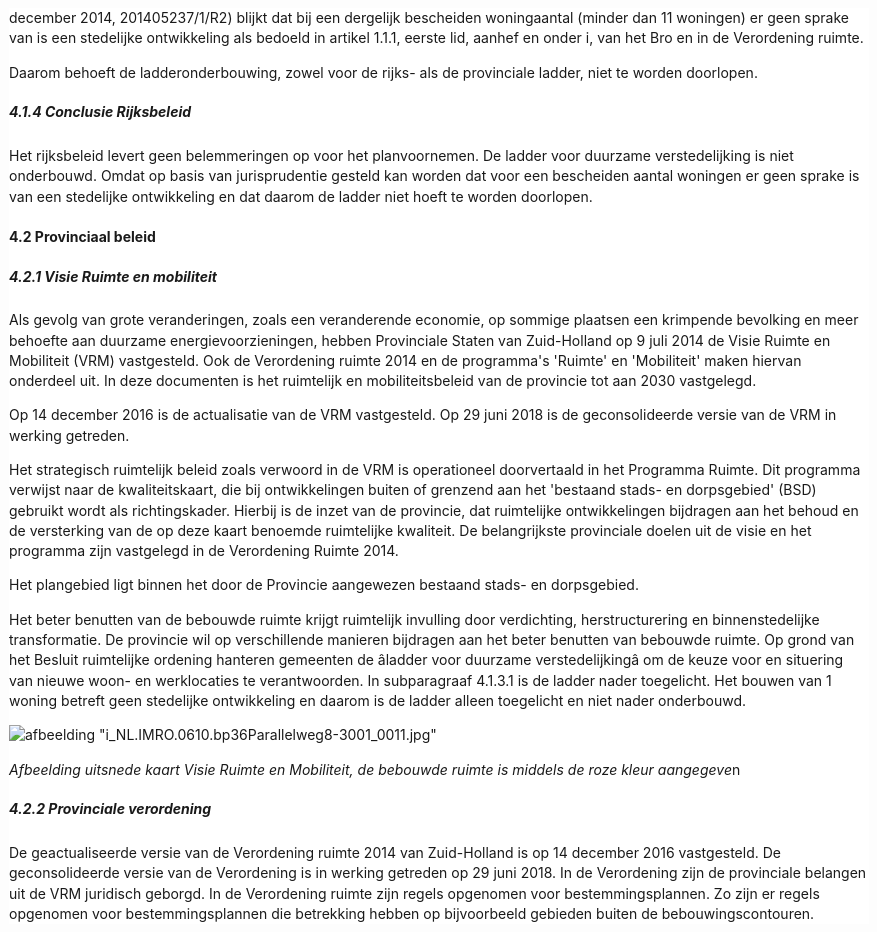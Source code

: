 december 2014, 201405237/1/R2) blijkt dat bij een dergelijk bescheiden woningaantal (minder dan 11 woningen) er geen sprake van is een stedelijke ontwikkeling als bedoeld in artikel 1\.1\.1, eerste lid, aanhef en onder i, van het Bro en in de Verordening ruimte.

Daarom behoeft de ladderonderbouwing, zowel voor de rijks\- als de provinciale ladder, niet te worden doorlopen.

##### 4\.1\.4 Conclusie Rijksbeleid

Het rijksbeleid levert geen belemmeringen op voor het planvoornemen. De ladder voor duurzame verstedelijking is niet onderbouwd. Omdat op basis van jurisprudentie gesteld kan worden dat voor een bescheiden aantal woningen er geen sprake is van een stedelijke ontwikkeling en dat daarom de ladder niet hoeft te worden doorlopen.

#### 4\.2 Provinciaal beleid

##### 4\.2\.1 Visie Ruimte en mobiliteit

Als gevolg van grote veranderingen, zoals een veranderende economie, op sommige plaatsen een krimpende bevolking en meer behoefte aan duurzame energievoorzieningen, hebben Provinciale Staten van Zuid\-Holland op 9 juli 2014 de Visie Ruimte en Mobiliteit (VRM) vastgesteld. Ook de Verordening ruimte 2014 en de programma's 'Ruimte' en 'Mobiliteit' maken hiervan onderdeel uit. In deze documenten is het ruimtelijk en mobiliteitsbeleid van de provincie tot aan 2030 vastgelegd.

Op 14 december 2016 is de actualisatie van de VRM vastgesteld. Op 29 juni 2018 is de geconsolideerde versie van de VRM in werking getreden.

Het strategisch ruimtelijk beleid zoals verwoord in de VRM is operationeel doorvertaald in het Programma Ruimte. Dit programma verwijst naar de kwaliteitskaart, die bij ontwikkelingen buiten of grenzend aan het 'bestaand stads\- en dorpsgebied' (BSD) gebruikt wordt als richtingskader. Hierbij is de inzet van de provincie, dat ruimtelijke ontwikkelingen bijdragen aan het behoud en de versterking van de op deze kaart benoemde ruimtelijke kwaliteit. De belangrijkste provinciale doelen uit de visie en het programma zijn vastgelegd in de Verordening Ruimte 2014\.

Het plangebied ligt binnen het door de Provincie aangewezen bestaand stads\- en dorpsgebied.

Het beter benutten van de bebouwde ruimte krijgt ruimtelijk invulling door verdichting, herstructurering en binnenstedelijke transformatie. De provincie wil op verschillende manieren bijdragen aan het beter benutten van bebouwde ruimte. Op grond van het Besluit ruimtelijke ordening hanteren gemeenten de âladder voor duurzame verstedelijkingâ om de keuze voor en situering van nieuwe woon\- en werklocaties te verantwoorden. In subparagraaf 4\.1\.3\.1 is de ladder nader toegelicht. Het bouwen van 1 woning betreft geen stedelijke ontwikkeling en daarom is de ladder alleen toegelicht en niet nader onderbouwd.

![afbeelding "i_NL.IMRO.0610.bp36Parallelweg8-3001_0011.jpg"](i_NL.IMRO.0610.bp36Parallelweg8-3001_0011.jpg)

*Afbeelding uitsnede kaart Visie Ruimte en Mobiliteit, de bebouwde ruimte is middels de roze kleur aangegeve*n

##### 4\.2\.2 Provinciale verordening

De geactualiseerde versie van de Verordening ruimte 2014 van Zuid\-Holland is op 14 december 2016 vastgesteld. De geconsolideerde versie van de Verordening is in werking getreden op 29 juni 2018\. In de Verordening zijn de provinciale belangen uit de VRM juridisch geborgd. In de Verordening ruimte zijn regels opgenomen voor bestemmingsplannen. Zo zijn er regels opgenomen voor bestemmingsplannen die betrekking hebben op bijvoorbeeld gebieden buiten de bebouwingscontouren.
